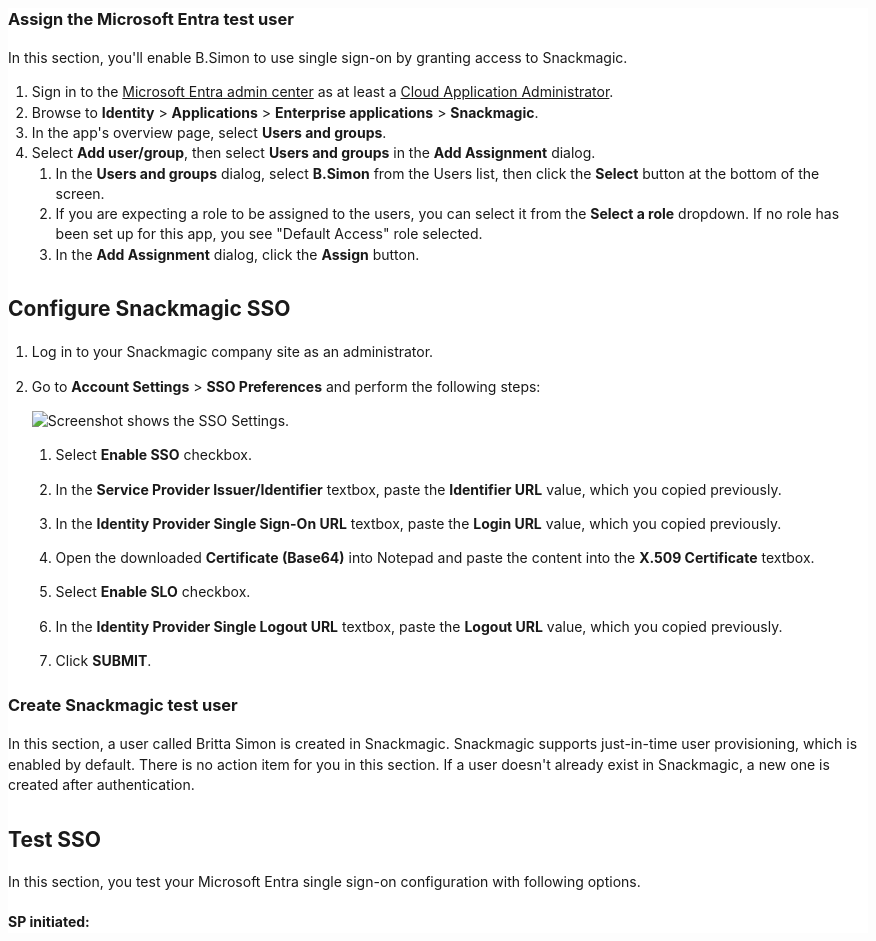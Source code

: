 <a name='assign-the-azure-ad-test-user'></a>

### Assign the Microsoft Entra test user

In this section, you'll enable B.Simon to use single sign-on by granting access to Snackmagic.

1. Sign in to the [Microsoft Entra admin center](https://entra.microsoft.com) as at least a [Cloud Application Administrator](~/identity/role-based-access-control/permissions-reference.md#cloud-application-administrator).
1. Browse to **Identity** > **Applications** > **Enterprise applications** > **Snackmagic**.
1. In the app's overview page, select **Users and groups**.
1. Select **Add user/group**, then select **Users and groups** in the **Add Assignment** dialog.
   1. In the **Users and groups** dialog, select **B.Simon** from the Users list, then click the **Select** button at the bottom of the screen.
   1. If you are expecting a role to be assigned to the users, you can select it from the **Select a role** dropdown. If no role has been set up for this app, you see "Default Access" role selected.
   1. In the **Add Assignment** dialog, click the **Assign** button.

## Configure Snackmagic SSO

1. Log in to your Snackmagic company site as an administrator.

1. Go to **Account Settings** > **SSO Preferences** and perform the following steps:

	![Screenshot shows the SSO Settings.](./media/snackmagic-tutorial/account.png "SSO Settings")

	1. Select **Enable SSO** checkbox.

	1. In the **Service Provider Issuer/Identifier** textbox, paste the **Identifier URL** value, which you copied previously.

	1. In the **Identity Provider Single Sign-On URL** textbox, paste the **Login URL** value, which you copied previously.

	1. Open the downloaded **Certificate (Base64)** into Notepad and paste the content into the **X.509 Certificate** textbox.

	1. Select **Enable SLO** checkbox.

	1. In the **Identity Provider Single Logout URL** textbox, paste the **Logout URL** value, which you copied previously.

	1. Click **SUBMIT**.

### Create Snackmagic test user

In this section, a user called Britta Simon is created in Snackmagic. Snackmagic supports just-in-time user provisioning, which is enabled by default. There is no action item for you in this section. If a user doesn't already exist in Snackmagic, a new one is created after authentication.

## Test SSO 

In this section, you test your Microsoft Entra single sign-on configuration with following options. 

#### SP initiated:

